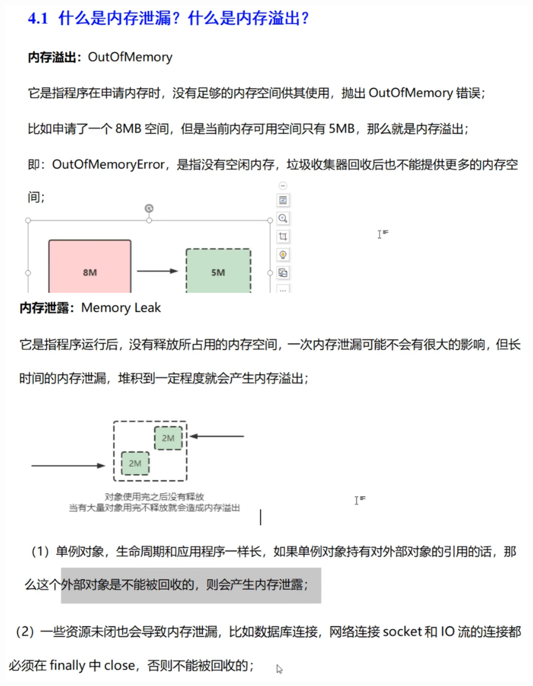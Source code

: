![img_0.png](image-JVM/垃圾收集器59.png)
![img_0.png](image-JVM/垃圾收集器60.png)
![img_0.png](image-JVM/垃圾收集器61.png)
![img_0.png](image-JVM/垃圾收集器62.png)
